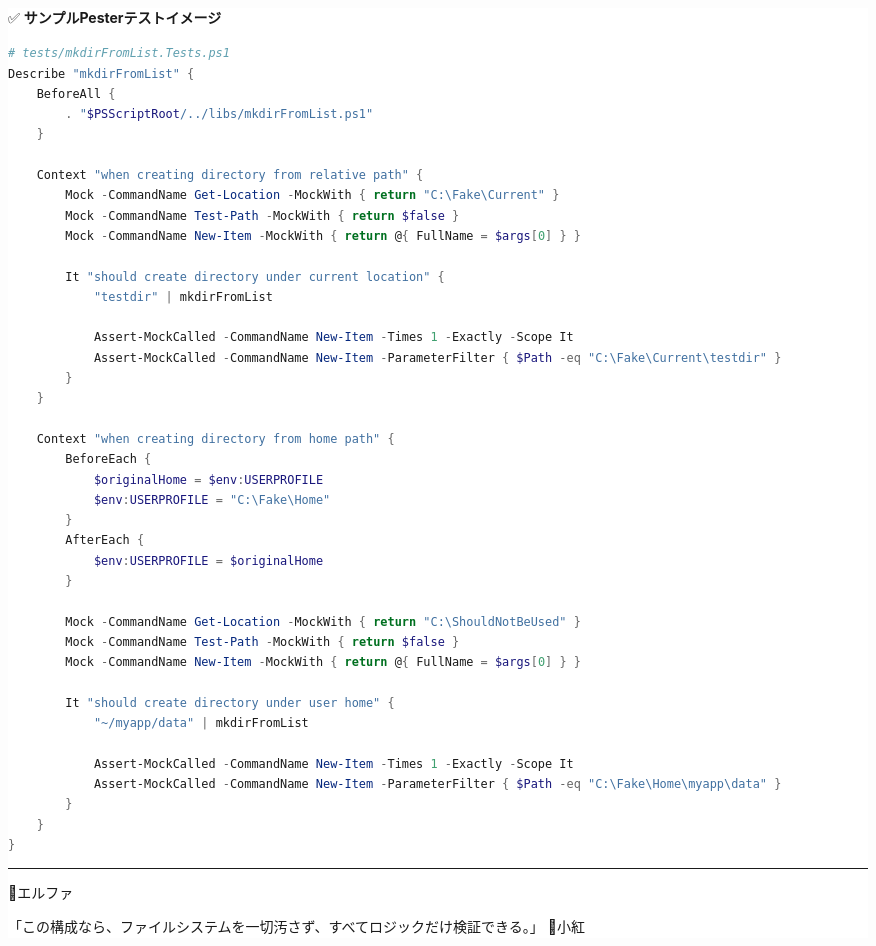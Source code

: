 
✅ **サンプルPesterテストイメージ**

```powershell
# tests/mkdirFromList.Tests.ps1
Describe "mkdirFromList" {
    BeforeAll {
        . "$PSScriptRoot/../libs/mkdirFromList.ps1"
    }

    Context "when creating directory from relative path" {
        Mock -CommandName Get-Location -MockWith { return "C:\Fake\Current" }
        Mock -CommandName Test-Path -MockWith { return $false }
        Mock -CommandName New-Item -MockWith { return @{ FullName = $args[0] } }

        It "should create directory under current location" {
            "testdir" | mkdirFromList

            Assert-MockCalled -CommandName New-Item -Times 1 -Exactly -Scope It
            Assert-MockCalled -CommandName New-Item -ParameterFilter { $Path -eq "C:\Fake\Current\testdir" }
        }
    }

    Context "when creating directory from home path" {
        BeforeEach {
            $originalHome = $env:USERPROFILE
            $env:USERPROFILE = "C:\Fake\Home"
        }
        AfterEach {
            $env:USERPROFILE = $originalHome
        }

        Mock -CommandName Get-Location -MockWith { return "C:\ShouldNotBeUsed" }
        Mock -CommandName Test-Path -MockWith { return $false }
        Mock -CommandName New-Item -MockWith { return @{ FullName = $args[0] } }

        It "should create directory under user home" {
            "~/myapp/data" | mkdirFromList

            Assert-MockCalled -CommandName New-Item -Times 1 -Exactly -Scope It
            Assert-MockCalled -CommandName New-Item -ParameterFilter { $Path -eq "C:\Fake\Home\myapp\data" }
        }
    }
}
```

---

🔹エルファ

「この構成なら、ファイルシステムを一切汚さず、すべてロジックだけ検証できる。」
🔸小紅
